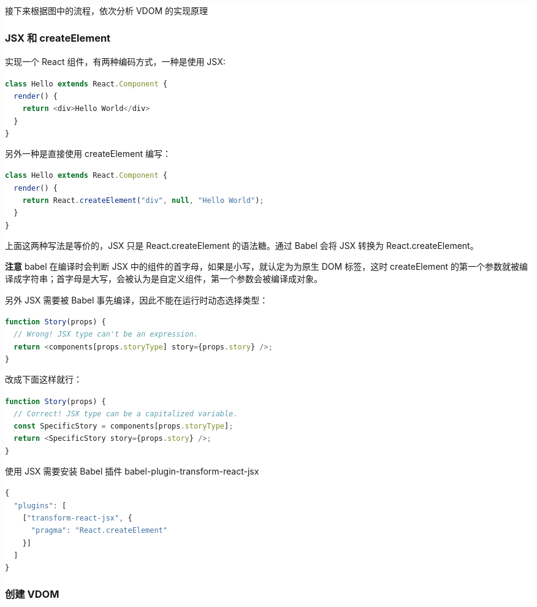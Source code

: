 接下来根据图中的流程，依次分析 VDOM 的实现原理

### JSX 和 createElement

实现一个 React 组件，有两种编码方式，一种是使用 JSX:
```js
class Hello extends React.Component {
  render() {
    return <div>Hello World</div>
  }
}
```

另外一种是直接使用 createElement 编写：
```js
class Hello extends React.Component {
  render() {
    return React.createElement("div", null, "Hello World");
  }
}
```

上面这两种写法是等价的，JSX 只是 React.createElement 的语法糖。通过 Babel 会将 JSX 转换为 React.createElement。

__注意__ babel 在编译时会判断 JSX 中的组件的首字母，如果是小写，就认定为为原生 DOM 标签，这时 createElement 的第一个参数就被编译成字符串；首字母是大写，会被认为是自定义组件，第一个参数会被编译成对象。

另外 JSX 需要被 Babel 事先编译，因此不能在运行时动态选择类型：

```js
function Story(props) {
  // Wrong! JSX type can't be an expression.
  return <components[props.storyType] story={props.story} />;
}
```

改成下面这样就行：
```js
function Story(props) {
  // Correct! JSX type can be a capitalized variable.
  const SpecificStory = components[props.storyType];
  return <SpecificStory story={props.story} />;
}
```

使用 JSX 需要安装 Babel 插件 babel-plugin-transform-react-jsx
```js
{
  "plugins": [
    ["transform-react-jsx", {
      "pragma": "React.createElement"
    }]
  ]
}
```

### 创建 VDOM
